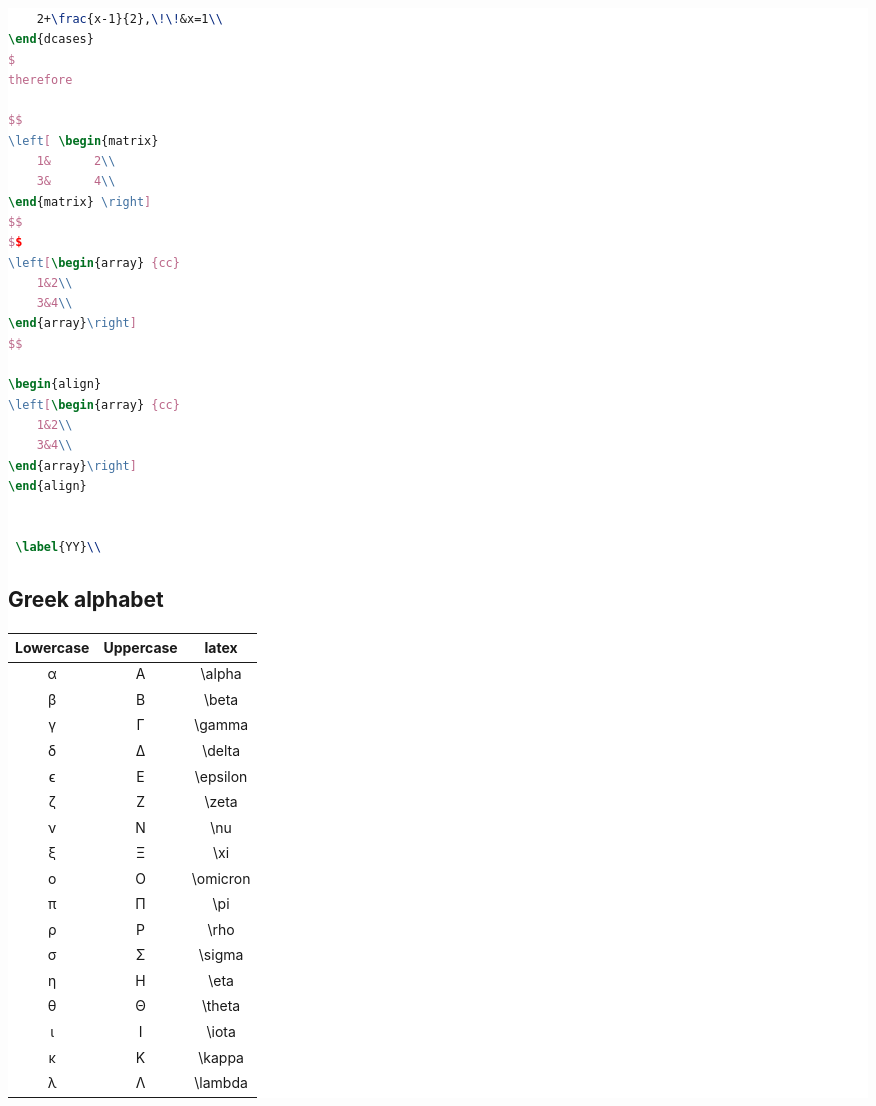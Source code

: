 ```latex
    2+\frac{x-1}{2},\!\!&x=1\\
\end{dcases}
$
therefore

$$
\left[ \begin{matrix}
    1&      2\\
    3&      4\\
\end{matrix} \right] 
$$
$$
\left[\begin{array} {cc}
    1&2\\
    3&4\\
\end{array}\right]
$$

\begin{align}
\left[\begin{array} {cc}
    1&2\\
    3&4\\
\end{array}\right]
\end{align}


 \label{YY}\\

```

## Greek alphabet
| Lowercase | Uppercase |        latex         |
| :-------: | :-------: | :------------------: |
|     α     |     A     |        \alpha        |
|     β     |     B     |        \beta         |
|     γ     |     Γ     |        \gamma        |
|     δ     |     Δ     |        \delta        |
|     ϵ     |     E     |       \epsilon       |
|     ζ     |     Z     |        \zeta         |
|     ν     |     N     |         \nu          |
|     ξ     |     Ξ     |         \xi          |
|     ο     |     O     |       \omicron       |
|     π     |     Π     |         \pi          |
|     ρ     |     P     |         \rho         |
|     σ     |     Σ     |        \sigma        |
|     η     |     H     |         \eta         |
|     θ     |     Θ     |        \theta        |
|     ι     |     I     |        \iota         |
|     κ     |     K     |        \kappa        |
|     λ     |     Λ     |       \lambda        |